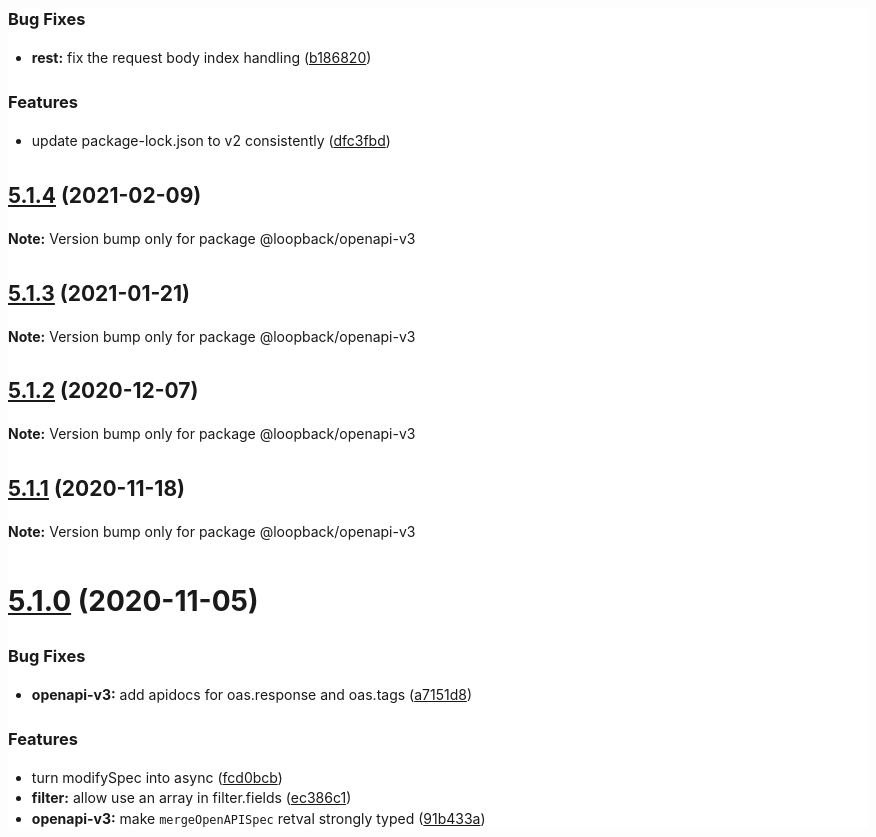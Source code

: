 ### Bug Fixes

- **rest:** fix the request body index handling
  ([b186820](https://github.com/loopbackio/loopback-next/commit/b186820f116baed41ee0741804e4dd37fdf1fe39))

### Features

- update package-lock.json to v2 consistently
  ([dfc3fbd](https://github.com/loopbackio/loopback-next/commit/dfc3fbdae0c9ca9f34c64154a471bef22d5ac6b7))

## [5.1.4](https://github.com/loopbackio/loopback-next/compare/@loopback/openapi-v3@5.1.3...@loopback/openapi-v3@5.1.4) (2021-02-09)

**Note:** Version bump only for package @loopback/openapi-v3

## [5.1.3](https://github.com/loopbackio/loopback-next/compare/@loopback/openapi-v3@5.1.2...@loopback/openapi-v3@5.1.3) (2021-01-21)

**Note:** Version bump only for package @loopback/openapi-v3

## [5.1.2](https://github.com/loopbackio/loopback-next/compare/@loopback/openapi-v3@5.1.1...@loopback/openapi-v3@5.1.2) (2020-12-07)

**Note:** Version bump only for package @loopback/openapi-v3

## [5.1.1](https://github.com/loopbackio/loopback-next/compare/@loopback/openapi-v3@5.1.0...@loopback/openapi-v3@5.1.1) (2020-11-18)

**Note:** Version bump only for package @loopback/openapi-v3

# [5.1.0](https://github.com/loopbackio/loopback-next/compare/@loopback/openapi-v3@5.0.0...@loopback/openapi-v3@5.1.0) (2020-11-05)

### Bug Fixes

- **openapi-v3:** add apidocs for oas.response and oas.tags
  ([a7151d8](https://github.com/loopbackio/loopback-next/commit/a7151d831c5e3c78a6938a30eab9d1b78fc31c0c))

### Features

- turn modifySpec into async
  ([fcd0bcb](https://github.com/loopbackio/loopback-next/commit/fcd0bcbc9f9c042a254993d5d26a4c9526e72eb0))
- **filter:** allow use an array in filter.fields
  ([ec386c1](https://github.com/loopbackio/loopback-next/commit/ec386c15bce904c770a9be51f21d4ff3592dd1af))
- **openapi-v3:** make `mergeOpenAPISpec` retval strongly typed
  ([91b433a](https://github.com/loopbackio/loopback-next/commit/91b433ae6b2ddcd7c0636ed020a2b84c8a09cf65))
